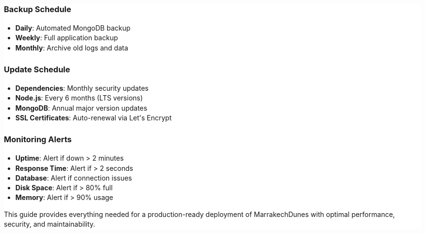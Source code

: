 ### Backup Schedule
- **Daily**: Automated MongoDB backup
- **Weekly**: Full application backup
- **Monthly**: Archive old logs and data

### Update Schedule
- **Dependencies**: Monthly security updates
- **Node.js**: Every 6 months (LTS versions)
- **MongoDB**: Annual major version updates
- **SSL Certificates**: Auto-renewal via Let's Encrypt

### Monitoring Alerts
- **Uptime**: Alert if down > 2 minutes
- **Response Time**: Alert if > 2 seconds
- **Database**: Alert if connection issues
- **Disk Space**: Alert if > 80% full
- **Memory**: Alert if > 90% usage

This guide provides everything needed for a production-ready deployment of MarrakechDunes with optimal performance, security, and maintainability.